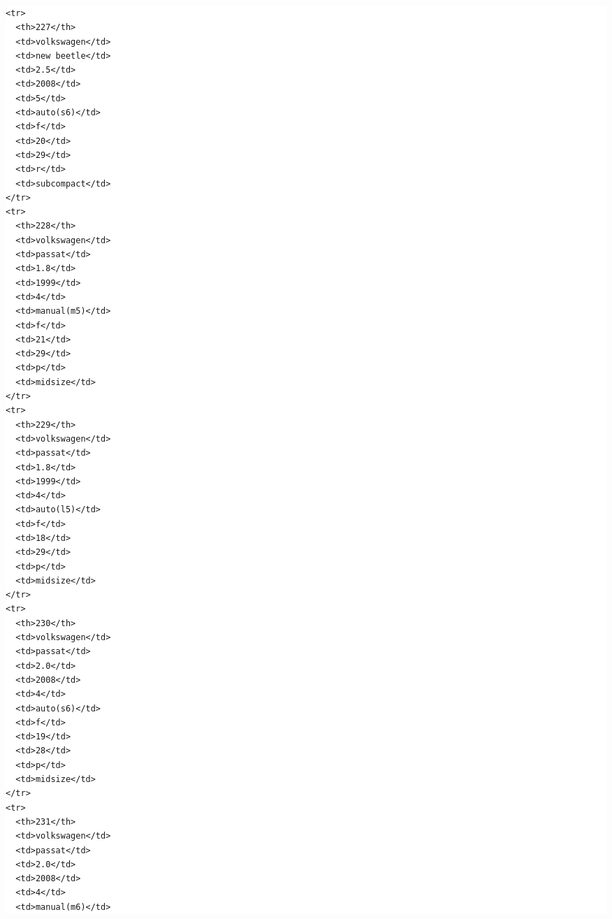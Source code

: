     <tr>
      <th>227</th>
      <td>volkswagen</td>
      <td>new beetle</td>
      <td>2.5</td>
      <td>2008</td>
      <td>5</td>
      <td>auto(s6)</td>
      <td>f</td>
      <td>20</td>
      <td>29</td>
      <td>r</td>
      <td>subcompact</td>
    </tr>
    <tr>
      <th>228</th>
      <td>volkswagen</td>
      <td>passat</td>
      <td>1.8</td>
      <td>1999</td>
      <td>4</td>
      <td>manual(m5)</td>
      <td>f</td>
      <td>21</td>
      <td>29</td>
      <td>p</td>
      <td>midsize</td>
    </tr>
    <tr>
      <th>229</th>
      <td>volkswagen</td>
      <td>passat</td>
      <td>1.8</td>
      <td>1999</td>
      <td>4</td>
      <td>auto(l5)</td>
      <td>f</td>
      <td>18</td>
      <td>29</td>
      <td>p</td>
      <td>midsize</td>
    </tr>
    <tr>
      <th>230</th>
      <td>volkswagen</td>
      <td>passat</td>
      <td>2.0</td>
      <td>2008</td>
      <td>4</td>
      <td>auto(s6)</td>
      <td>f</td>
      <td>19</td>
      <td>28</td>
      <td>p</td>
      <td>midsize</td>
    </tr>
    <tr>
      <th>231</th>
      <td>volkswagen</td>
      <td>passat</td>
      <td>2.0</td>
      <td>2008</td>
      <td>4</td>
      <td>manual(m6)</td>